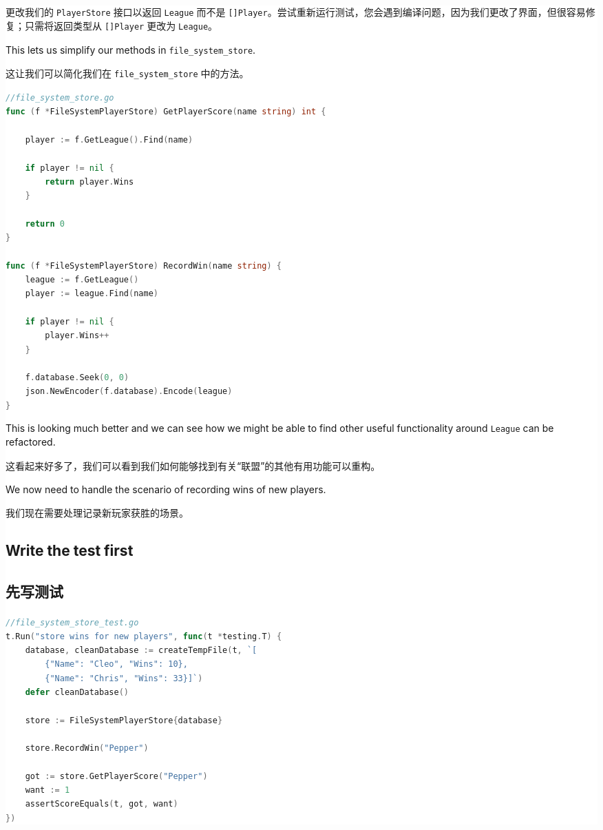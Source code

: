 更改我们的 `PlayerStore` 接口以返回 `League` 而不是 `[]Player`。尝试重新运行测试，您会遇到编译问题，因为我们更改了界面，但很容易修复；只需将返回类型从 `[]Player` 更改为 `League`。

This lets us simplify our methods in `file_system_store`.

这让我们可以简化我们在 `file_system_store` 中的方法。

```go
//file_system_store.go
func (f *FileSystemPlayerStore) GetPlayerScore(name string) int {

    player := f.GetLeague().Find(name)

    if player != nil {
        return player.Wins
    }

    return 0
}

func (f *FileSystemPlayerStore) RecordWin(name string) {
    league := f.GetLeague()
    player := league.Find(name)

    if player != nil {
        player.Wins++
    }

    f.database.Seek(0, 0)
    json.NewEncoder(f.database).Encode(league)
}
```

This is looking much better and we can see how we might be able to find other useful functionality around `League` can be refactored.

这看起来好多了，我们可以看到我们如何能够找到有关“联盟”的其他有用功能可以重构。

We now need to handle the scenario of recording wins of new players.

我们现在需要处理记录新玩家获胜的场景。

## Write the test first

## 先写测试

```go
//file_system_store_test.go
t.Run("store wins for new players", func(t *testing.T) {
    database, cleanDatabase := createTempFile(t, `[
        {"Name": "Cleo", "Wins": 10},
        {"Name": "Chris", "Wins": 33}]`)
    defer cleanDatabase()

    store := FileSystemPlayerStore{database}

    store.RecordWin("Pepper")

    got := store.GetPlayerScore("Pepper")
    want := 1
    assertScoreEquals(t, got, want)
})
```
